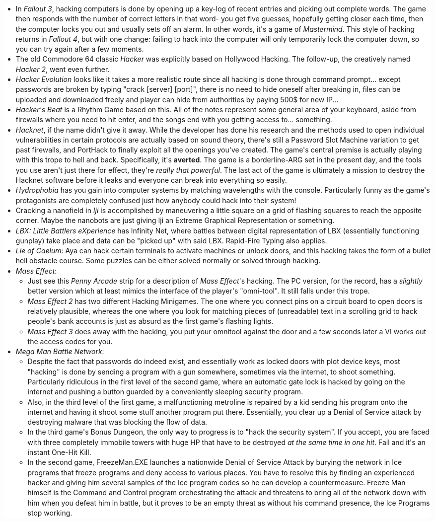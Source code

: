 -   In _Fallout 3_, hacking computers is done by opening up a key-log of recent entries and picking out complete words. The game then responds with the number of correct letters in that word- you get five guesses, hopefully getting closer each time, then the computer locks you out and usually sets off an alarm. In other words, it's a game of _Mastermind_. This style of hacking returns in _Fallout 4_, but with one change: failing to hack into the computer will only temporarily lock the computer down, so you can try again after a few moments.
-   The old Commodore 64 classic _Hacker_ was explicitly based on Hollywood Hacking. The follow-up, the creatively named _Hacker 2_, went even further.
-   _Hacker Evolution_ looks like it takes a more realistic route since all hacking is done through command prompt... except passwords are broken by typing "crack \[server\] \[port\]", there is no need to hide oneself after breaking in, files can be uploaded and downloaded freely and player can hide from authorities by paying 500$ for new IP...
-   _Hacker's Beat_ is a Rhythm Game based on this. All of the notes represent some general area of your keyboard, aside from firewalls where you need to hit enter, and the songs end with you getting access to... something.
-   _Hacknet_, if the name didn't give it away. While the developer has done his research and the methods used to open individual vulnerabilities in certain protocols are actually based on sound theory, there's still a Password Slot Machine variation to get past firewalls, and PortHack to finally exploit all the openings you've created. The game's central premise is actually playing with this trope to hell and back. Specifically, it's **averted**. The game is a borderline-ARG set in the present day, and the tools you use aren't just there for effect, they're _really that powerful_. The last act of the game is ultimately a mission to destroy the Hacknet software before it leaks and everyone can break into everything so easily.
-   _Hydrophobia_ has you gain into computer systems by matching wavelengths with the console. Particularly funny as the game's protagonists are completely confused just how anybody could hack into their system!
-   Cracking a nanofield in _Iji_ is accomplished by maneuvering a little square on a grid of flashing squares to reach the opposite corner. Maybe the nanobots are just giving Iji an Extreme Graphical Representation or something.
-   _LBX: Little Battlers eXperience_ has Infinity Net, where battles between digital representation of LBX (essentially functioning gunplay) take place and data can be "picked up" with said LBX. Rapid-Fire Typing also applies.
-   _Lie of Caelum_: Aya can hack certain terminals to activate machines or unlock doors, and this hacking takes the form of a bullet hell obstacle course. Some puzzles can be either solved normally or solved through hacking.
-   _Mass Effect_:
    -   Just see this _Penny Arcade_ strip for a description of _Mass Effect_'s hacking. The PC version, for the record, has a _slightly_ better version which at least mimics the interface of the player's "omni-tool". It still falls under this trope.
    -   _Mass Effect 2_ has two different Hacking Minigames. The one where you connect pins on a circuit board to open doors is relatively plausible, whereas the one where you look for matching pieces of (unreadable) text in a scrolling grid to hack people's bank accounts is just as absurd as the first game's flashing lights.
    -   _Mass Effect 3_ does away with the hacking, you put your omnitool against the door and a few seconds later a VI works out the access codes for you.
-   _Mega Man Battle Network_:
    -   Despite the fact that passwords do indeed exist, and essentially work as locked doors with plot device keys, most "hacking" is done by sending a program with a gun somewhere, sometimes via the internet, to shoot something. Particularly ridiculous in the first level of the second game, where an automatic gate lock is hacked by going on the internet and pushing a button guarded by a conveniently sleeping security program.
    -   Also, in the third level of the first game, a malfunctioning metroline is repaired by a kid sending his program onto the internet and having it shoot some stuff another program put there. Essentially, you clear up a Denial of Service attack by destroying malware that was blocking the flow of data.
    -   In the third game's Bonus Dungeon, the only way to progress is to "hack the security system". If you accept, you are faced with three completely immobile towers with huge HP that have to be destroyed _at the same time in one hit_. Fail and it's an instant One-Hit Kill.
    -   In the second game, FreezeMan.EXE launches a nationwide Denial of Service Attack by burying the network in Ice programs that freeze programs and deny access to various places. You have to resolve this by finding an experienced hacker and giving him several samples of the Ice program codes so he can develop a countermeasure. Freeze Man himself is the Command and Control program orchestrating the attack and threatens to bring all of the network down with him when you defeat him in battle, but it proves to be an empty threat as without his command presence, the Ice Programs stop working.